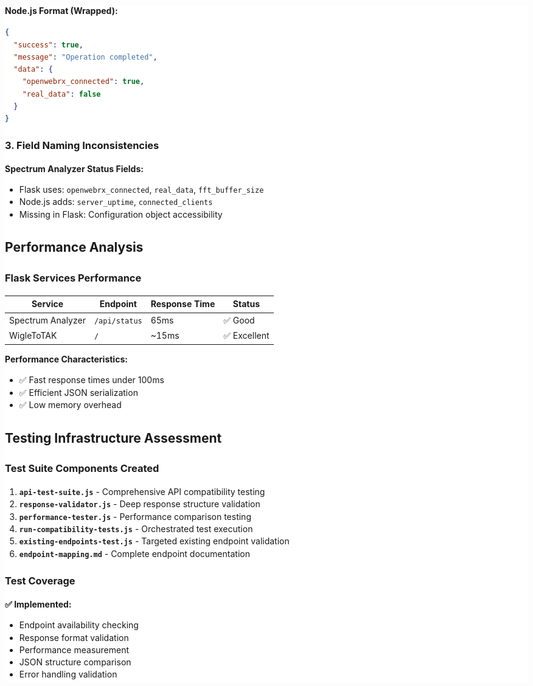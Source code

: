**Node.js Format (Wrapped):**
```json
{
  "success": true,
  "message": "Operation completed",
  "data": {
    "openwebrx_connected": true,
    "real_data": false
  }
}
```

### 3. Field Naming Inconsistencies

**Spectrum Analyzer Status Fields:**
- Flask uses: `openwebrx_connected`, `real_data`, `fft_buffer_size`
- Node.js adds: `server_uptime`, `connected_clients`
- Missing in Flask: Configuration object accessibility

## Performance Analysis

### Flask Services Performance

| Service | Endpoint | Response Time | Status |
|---------|----------|---------------|--------|
| Spectrum Analyzer | `/api/status` | 65ms | ✅ Good |
| WigleToTAK | `/` | ~15ms | ✅ Excellent |

**Performance Characteristics:**
- ✅ Fast response times under 100ms
- ✅ Efficient JSON serialization
- ✅ Low memory overhead

## Testing Infrastructure Assessment

### Test Suite Components Created

1. **`api-test-suite.js`** - Comprehensive API compatibility testing
2. **`response-validator.js`** - Deep response structure validation  
3. **`performance-tester.js`** - Performance comparison testing
4. **`run-compatibility-tests.js`** - Orchestrated test execution
5. **`existing-endpoints-test.js`** - Targeted existing endpoint validation
6. **`endpoint-mapping.md`** - Complete endpoint documentation

### Test Coverage

**✅ Implemented:**
- Endpoint availability checking
- Response format validation
- Performance measurement
- JSON structure comparison
- Error handling validation
